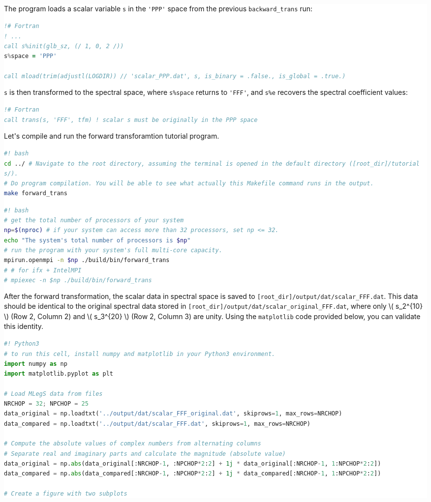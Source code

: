 The program loads a scalar variable `s` in the `'PPP'` space from the previous `backward_trans` run:

```fortran
!# Fortran
! ...
call s%init(glb_sz, (/ 1, 0, 2 /))
s%space = 'PPP'

call mload(trim(adjustl(LOGDIR)) // 'scalar_PPP.dat', s, is_binary = .false., is_global = .true.)
```

`s` is then transformed to the spectral space, where `s%space` returns to `'FFF'`, and `s%e` recovers the spectral coefficient values:

```fortran
!# Fortran
call trans(s, 'FFF', tfm) ! scalar s must be originally in the PPP space
```

Let's compile and run the forward transforamtion tutorial program.


```bash
#! bash
cd ../ # Navigate to the root directory, assuming the terminal is opened in the default directory ([root_dir]/tutorials/).
# Do program compilation. You will be able to see what actually this Makefile command runs in the output. 
make forward_trans
```


```bash
#! bash
# get the total number of processors of your system
np=$(nproc) # if your system can access more than 32 processors, set np <= 32.
echo "The system's total number of processors is $np"
# run the program with your system's full multi-core capacity.
mpirun.openmpi -n $np ./build/bin/forward_trans
# # for ifx + IntelMPI
# mpiexec -n $np ./build/bin/forward_trans
```

After the forward transformation, the scalar data in spectral space is saved to `[root_dir]/output/dat/scalar_FFF.dat`. This data should be identical to the original spectral data stored in `[root_dir]/output/dat/scalar_original_FFF.dat`, where only \\( s_2^{10} \\) (Row 2, Column 2) and \\( s_3^{20} \\) (Row 2, Column 3) are unity. Using the `matplotlib` code provided below, you can validate this identity.


```python
#! Python3
# to run this cell, install numpy and matplotlib in your Python3 environment.
import numpy as np
import matplotlib.pyplot as plt

# Load MLegS data from files
NRCHOP = 32; NPCHOP = 25
data_original = np.loadtxt('../output/dat/scalar_FFF_original.dat', skiprows=1, max_rows=NRCHOP)
data_compared = np.loadtxt('../output/dat/scalar_FFF.dat', skiprows=1, max_rows=NRCHOP)

# Compute the absolute values of complex numbers from alternating columns
# Separate real and imaginary parts and calculate the magnitude (absolute value)
data_original = np.abs(data_original[:NRCHOP-1, :NPCHOP*2:2] + 1j * data_original[:NRCHOP-1, 1:NPCHOP*2:2])
data_compared = np.abs(data_compared[:NRCHOP-1, :NPCHOP*2:2] + 1j * data_compared[:NRCHOP-1, 1:NPCHOP*2:2])

# Create a figure with two subplots
```

[^1]: Laizet, S., & Li, N. (2011). Incompact3d: A powerful tool to tackle turbulence problems with up to \\( O (10^5)\\) computational cores. *International Journal for Numerical Methods in Fluids*, 67(11), 1735–1757. [https://doi.org/10.1002/fld.2480](https://doi.org/10.1002/fld.2480)
[^2]: Matsushima, T., & Marcus, P. S. (1997). A spectral method for unbounded domains. *Journal of Computational Physics*, 137(2), 321–345. [https://doi.org/10.1006/jcph.1997.5804](https://doi.org/10.1006/jcph.1997.5804)
[^3]: Lee, S., & Marcus, P. S. (2023). Linear stability analysis of wake vortices by a spectral method using mapped Legendre functions. *Journal of Fluid Mechanics*, 967, A2. [https://doi.org/10.1017/jfm.2023.455](https://doi.org/10.1017/jfm.2023.455)